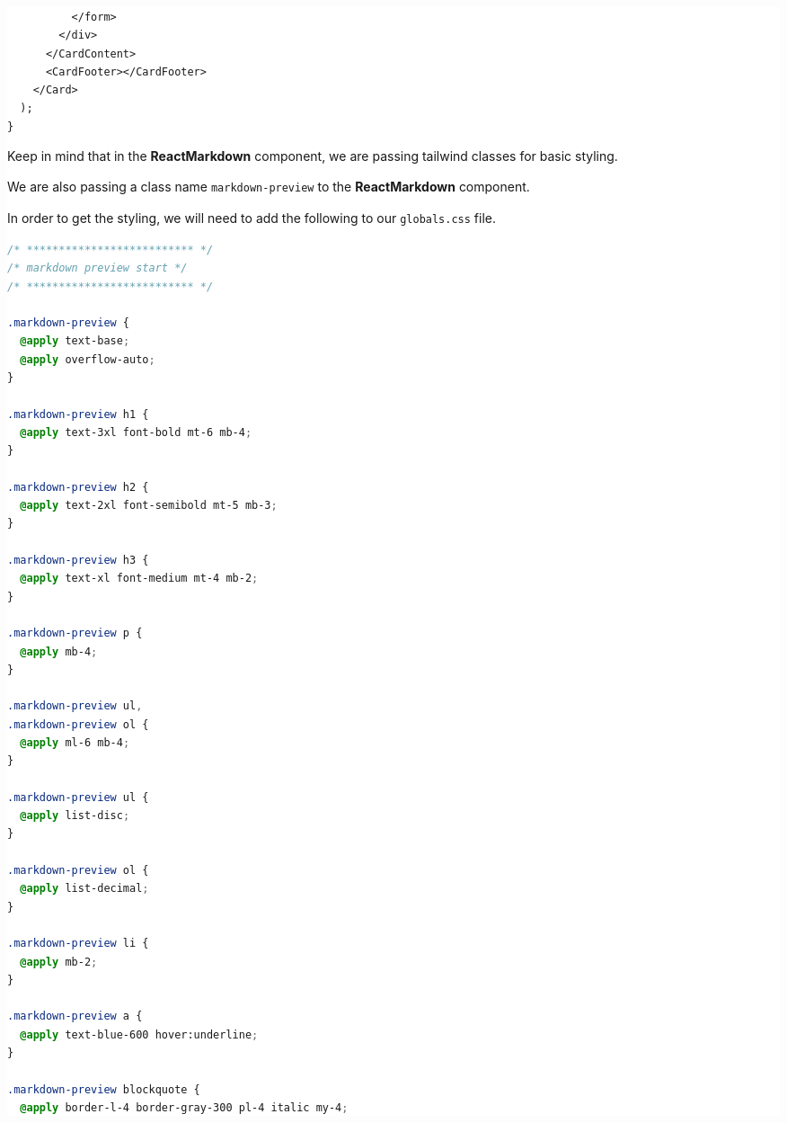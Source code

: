 ```tsx
          </form>
        </div>
      </CardContent>
      <CardFooter></CardFooter>
    </Card>
  );
}
```

Keep in mind that in the **ReactMarkdown** component, we are passing tailwind classes for basic styling.

We are also passing a class name `markdown-preview` to the **ReactMarkdown** component.

In order to get the styling, we will need to add the following to our `globals.css` file.

```css
/* ************************** */
/* markdown preview start */
/* ************************** */

.markdown-preview {
  @apply text-base;
  @apply overflow-auto;
}

.markdown-preview h1 {
  @apply text-3xl font-bold mt-6 mb-4;
}

.markdown-preview h2 {
  @apply text-2xl font-semibold mt-5 mb-3;
}

.markdown-preview h3 {
  @apply text-xl font-medium mt-4 mb-2;
}

.markdown-preview p {
  @apply mb-4;
}

.markdown-preview ul,
.markdown-preview ol {
  @apply ml-6 mb-4;
}

.markdown-preview ul {
  @apply list-disc;
}

.markdown-preview ol {
  @apply list-decimal;
}

.markdown-preview li {
  @apply mb-2;
}

.markdown-preview a {
  @apply text-blue-600 hover:underline;
}

.markdown-preview blockquote {
  @apply border-l-4 border-gray-300 pl-4 italic my-4;
```